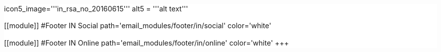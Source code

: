   icon5_image='''in_rsa_no_20160615'''
  alt5 = '''alt text'''

    
[[module]] #Footer IN Social
path='email_modules/footer/in/social'
color='white'

[[module]] #Footer IN Online
path='email_modules/footer/in/online'
color='white'
+++